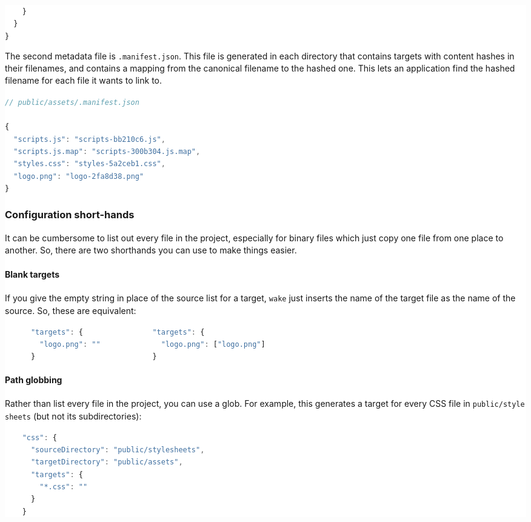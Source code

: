 ```js
    }
  }
}
```

The second metadata file is `.manifest.json`. This file is generated in each
directory that contains targets with content hashes in their filenames, and
contains a mapping from the canonical filename to the hashed one. This lets an
application find the hashed filename for each file it wants to link to.

```js
// public/assets/.manifest.json

{
  "scripts.js": "scripts-bb210c6.js",
  "scripts.js.map": "scripts-300b304.js.map",
  "styles.css": "styles-5a2ceb1.css",
  "logo.png": "logo-2fa8d38.png"
}
```


### Configuration short-hands

It can be cumbersome to list out every file in the project, especially for
binary files which just copy one file from one place to another. So, there are
two shorthands you can use to make things easier.

#### Blank targets

If you give the empty string in place of the source list for a target, `wake`
just inserts the name of the target file as the name of the source. So, these
are equivalent:

```js
      "targets": {                "targets": {
        "logo.png": ""              "logo.png": ["logo.png"]
      }                           }
```

#### Path globbing

Rather than list every file in the project, you can use a glob. For example,
this generates a target for every CSS file in `public/stylesheets` (but not its
subdirectories):

```js
    "css": {
      "sourceDirectory": "public/stylesheets",
      "targetDirectory": "public/assets",
      "targets": {
        "*.css": ""
      }
    }
```

